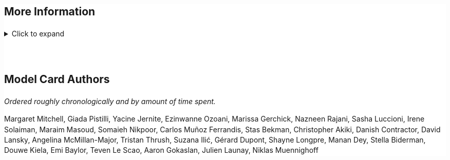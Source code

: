 ## More Information

<details><summary>Click to expand</summary></details>
<p>&nbsp;</p>
    
## Model Card Authors
*Ordered roughly chronologically and by amount of time spent.*

Margaret Mitchell, Giada Pistilli, Yacine Jernite, Ezinwanne Ozoani, Marissa Gerchick, Nazneen Rajani, Sasha Luccioni, Irene Solaiman, Maraim Masoud, Somaieh Nikpoor, Carlos Muñoz Ferrandis, Stas Bekman, Christopher Akiki, Danish Contractor, David Lansky, Angelina McMillan-Major, Tristan Thrush, Suzana Ilić, Gérard Dupont, Shayne Longpre, Manan Dey, Stella Biderman, Douwe Kiela, Emi Baylor, Teven Le Scao, Aaron Gokaslan, Julien Launay, Niklas Muennighoff

